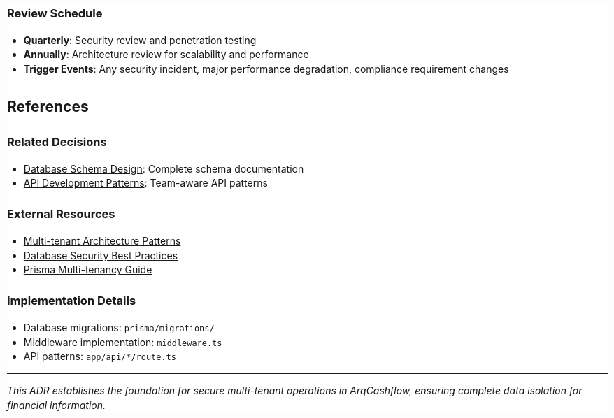 ### Review Schedule
- **Quarterly**: Security review and penetration testing
- **Annually**: Architecture review for scalability and performance
- **Trigger Events**: Any security incident, major performance degradation, compliance requirement changes

## References

### Related Decisions
- [Database Schema Design](../database.md): Complete schema documentation
- [API Development Patterns](../../../agents/contexts/api-development.md): Team-aware API patterns

### External Resources
- [Multi-tenant Architecture Patterns](https://docs.microsoft.com/en-us/azure/architecture/guide/multitenant/approaches/overview)
- [Database Security Best Practices](https://www.owasp.org/index.php/Database_Security_Cheat_Sheet)
- [Prisma Multi-tenancy Guide](https://www.prisma.io/docs/guides/general/multi-tenancy)

### Implementation Details
- Database migrations: `prisma/migrations/`
- Middleware implementation: `middleware.ts`
- API patterns: `app/api/*/route.ts`

---

*This ADR establishes the foundation for secure multi-tenant operations in ArqCashflow, ensuring complete data isolation for financial information.*